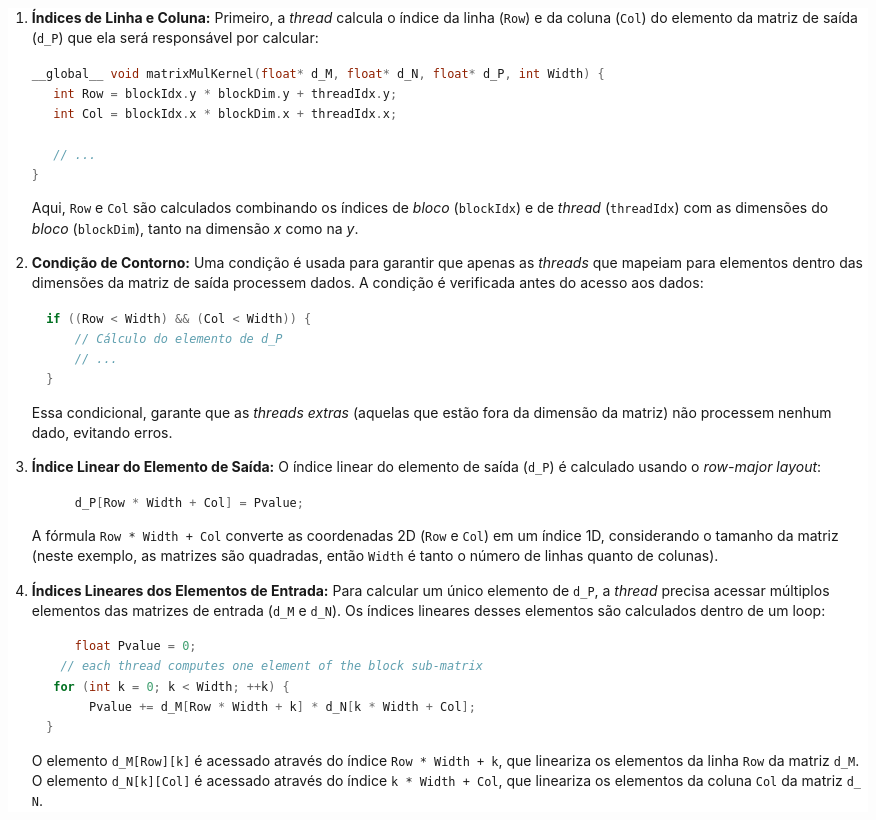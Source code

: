 1. **Índices de Linha e Coluna:**
   Primeiro, a *thread* calcula o índice da linha (`Row`) e da coluna (`Col`) do elemento da matriz de saída (`d_P`) que ela será responsável por calcular:

   ```c++
   __global__ void matrixMulKernel(float* d_M, float* d_N, float* d_P, int Width) {
      int Row = blockIdx.y * blockDim.y + threadIdx.y;
      int Col = blockIdx.x * blockDim.x + threadIdx.x;
   
      // ...
   }
   ```

   Aqui, `Row` e `Col` são calculados combinando os índices de *bloco* (`blockIdx`) e de *thread* (`threadIdx`) com as dimensões do *bloco* (`blockDim`), tanto na dimensão *x* como na *y*.

2. **Condição de Contorno:**
   Uma condição é usada para garantir que apenas as *threads* que mapeiam para elementos dentro das dimensões da matriz de saída processem dados. A condição é verificada antes do acesso aos dados:

   ```c++
     if ((Row < Width) && (Col < Width)) {
         // Cálculo do elemento de d_P
         // ...
     }
   ```

   Essa condicional, garante que as *threads extras* (aquelas que estão fora da dimensão da matriz) não processem nenhum dado, evitando erros.

3. **Índice Linear do Elemento de Saída:**
   O índice linear do elemento de saída (`d_P`) é calculado usando o *row-major layout*:

   ```c++
         d_P[Row * Width + Col] = Pvalue;
   ```

   A fórmula `Row * Width + Col` converte as coordenadas 2D (`Row` e `Col`) em um índice 1D, considerando o tamanho da matriz (neste exemplo, as matrizes são quadradas, então `Width` é tanto o número de linhas quanto de colunas).

4. **Índices Lineares dos Elementos de Entrada:**
   Para calcular um único elemento de `d_P`, a *thread* precisa acessar múltiplos elementos das matrizes de entrada (`d_M` e `d_N`). Os índices lineares desses elementos são calculados dentro de um loop:

   ```c++
         float Pvalue = 0;
       // each thread computes one element of the block sub-matrix
      for (int k = 0; k < Width; ++k) {
           Pvalue += d_M[Row * Width + k] * d_N[k * Width + Col];
     }
   ```

   O elemento `d_M[Row][k]` é acessado através do índice `Row * Width + k`, que lineariza os elementos da linha `Row` da matriz `d_M`.  O elemento `d_N[k][Col]` é acessado através do índice `k * Width + Col`, que lineariza os elementos da coluna `Col` da matriz `d_N`.


[^1]: "Fine-grained, data-parallel threads are the fundamental means of parallel execution in CUDA. As we explained in Chapter 3, launching a CUDA kernel creates a grid of threads that all execute the kernel function. That is, the kernel function specifies the C statements that are executed by each individual thread at runtime. Each thread uses a unique coordinate, or thread index, to identify the portion of the data structure to process." *(Trecho do Capítulo 4 - Data-Parallel Execution Model)*
[^2]: "Recall from Chapter 3 that all CUDA threads in a grid execute the same kernel function and they rely on coordinates to distinguish themselves from each other and to identify the appropriate portion of the data to pro- cess." *(Trecho do Capítulo 4 - Data-Parallel Execution Model)*
[^3]: "In general, a grid is a 3D array of blocks¹ and each block is a 3D array of threads." *(Trecho do Capítulo 4 - Data-Parallel Execution Model)*
[^4]: "For example, in a CUDA kernel function, gridDim, blockDim, blockIdx, and threadIdx are all built-in variables." *(Trecho do Capítulo 4 - Data-Parallel Execution Model)*
[^5]: "Each threadIdx also consists of three fields: the x coordinate threadId.x, the y coordinate threadIdx.y, and the z coordinate threadIdx.z." *(Trecho do Capítulo 4 - Data-Parallel Execution Model)*
[^6]: "That is, we will generate 80 × 64 threads to process 76 × 62 pixels." *(Trecho do Capítulo 4 - Data-Parallel Execution Model)*
[^7]: "Unfortunately, this information is not known at compiler time for dynami- cally allocated arrays. In fact, part of the reason why one uses dynamically allocated arrays is to allow the sizes and dimensions of these arrays to vary according to data size at runtime. Thus, the information on the num- ber of columns in a dynamically allocated 2D array is not known at com- pile time by design. As a result, programmers need to explicitly linearize, or "flatten," a dynamically allocated 2D array into an equivalent 1D array in the current CUDA C." *(Trecho do Capítulo 4 - Data-Parallel Execution Model)*
[^13]: "We also used vecAddKernel() and pictureKernel() to introduce the phenomenon that the number of threads that we create is a multiple of the block dimension. As a result, we will likely end up with more threads than data elements. Not all threads will process elements of an array. We use an if statement to test if the global index values of a thread are within the valid range." *(Trecho do Capítulo 4 - Data-Parallel Execution Model)*
[^1]: "Fine-grained, data-parallel threads are the fundamental means of parallel execution in CUDA. As we explained in Chapter 3, launching a CUDA kernel creates a grid of threads that all execute the kernel function. That is, the kernel function specifies the C statements that are executed by each individual thread at runtime. Each thread uses a unique coordinate, or thread index, to identify the portion of the data structure to process." *(Trecho do Capítulo 4 - Data-Parallel Execution Model)*
[^2]: "Recall from Chapter 3 that all CUDA threads in a grid execute the same kernel function and they rely on coordinates to distinguish themselves from each other and to identify the appropriate portion of the data to pro- cess." *(Trecho do Capítulo 4 - Data-Parallel Execution Model)*
[^3]: "In general, a grid is a 3D array of blocks¹ and each block is a 3D array of threads." *(Trecho do Capítulo 4 - Data-Parallel Execution Model)*
[^4]: "For example, in a CUDA kernel function, gridDim, blockDim, blockIdx, and threadIdx are all built-in variables." *(Trecho do Capítulo 4 - Data-Parallel Execution Model)*
[^5]: "Each threadIdx also consists of three fields: the x coordinate threadId.x, the y coordinate threadIdx.y, and the z coordinate threadIdx.z." *(Trecho do Capítulo 4 - Data-Parallel Execution Model)*
[^6]: "That is, we will generate 80 × 64 threads to process 76 × 62 pixels." *(Trecho do Capítulo 4 - Data-Parallel Execution Model)*
[^13]: "Matrix-matrix multiplication between an I× J matrix d_M and a J×K matrix d_N produces an I×K matrix d_P. Matrix-matrix multiplication is an important component of the BLAS standard (see “Linear Algebra Functions" sidebar). For simplicity, we will limit our discussion to square matrices, where I = J = K. We will use variable Width for I, J, and K. When performing a matrix-matrix multiplication, each element of the product matrix d_P is an inner product of a row of d_M and a column of d_N." *(Trecho do Capítulo 4 - Data-Parallel Execution Model)*
[^14]: "We map threads to d_P elements with the same approach as what we used for pictureKernel(). That is, each thread is responsible for calculating one d_P element. The d_P element calculated by a thread is in row blockIdx.y*blockDim.y + threadIdx.y and in column blockIdx." *(Trecho do Capítulo 4 - Data-Parallel Execution Model)*
[^1]: "Fine-grained, data-parallel threads are the fundamental means of parallel execution in CUDA. As we explained in Chapter 3, launching a CUDA kernel creates a grid of threads that all execute the kernel function. That is, the kernel function specifies the C statements that are executed by each individual thread at runtime. Each thread uses a unique coordinate, or thread index, to identify the portion of the data structure to process." *(Trecho do Capítulo 4 - Data-Parallel Execution Model)*
[^2]: "Recall from Chapter 3 that all CUDA threads in a grid execute the same kernel function and they rely on coordinates to distinguish themselves from each other and to identify the appropriate portion of the data to pro- cess." *(Trecho do Capítulo 4 - Data-Parallel Execution Model)*
[^3]: "In general, a grid is a 3D array of blocks¹ and each block is a 3D array of threads." *(Trecho do Capítulo 4 - Data-Parallel Execution Model)*
[^4]: "For example, in a CUDA kernel function, gridDim, blockDim, blockIdx, and threadIdx are all built-in variables." *(Trecho do Capítulo 4 - Data-Parallel Execution Model)*
[^5]: "Each threadIdx also consists of three fields: the x coordinate threadId.x, the y coordinate threadIdx.y, and the z coordinate threadIdx.z." *(Trecho do Capítulo 4 - Data-Parallel Execution Model)*
[^6]: "That is, we will generate 80 × 64 threads to process 76 × 62 pixels." *(Trecho do Capítulo 4 - Data-Parallel Execution Model)*
[^13]: "Matrix-matrix multiplication between an I× J matrix d_M and a J×K matrix d_N produces an I×K matrix d_P. Matrix-matrix multiplication is an important component of the BLAS standard (see “Linear Algebra Functions" sidebar). For simplicity, we will limit our discussion to square matrices, where I = J = K. We will use variable Width for I, J, and K. When performing a matrix-matrix multiplication, each element of the product matrix d_P is an inner product of a row of d_M and a column of d_N." *(Trecho do Capítulo 4 - Data-Parallel Execution Model)*
[^14]: "We map threads to d_P elements with the same approach as what we used for pictureKernel(). That is, each thread is responsible for calculating one d_P element. The d_P element calculated by a thread is in row blockIdx.y*blockDim.y + threadIdx.y and in column blockIdx." *(Trecho do Capítulo 4 - Data-Parallel Execution Model)*
[^1]: "Fine-grained, data-parallel threads are the fundamental means of parallel execution in CUDA." *(Trecho do Capítulo 4 - Data-Parallel Execution Model)*
[^2]: "Recall from Chapter 3 that all CUDA threads in a grid execute the same kernel function and they rely on coordinates to distinguish themselves from each other." *(Trecho do Capítulo 4 - Data-Parallel Execution Model)*
[^3]: "In general, a grid is a 3D array of blocks¹ and each block is a 3D array of threads." *(Trecho do Capítulo 4 - Data-Parallel Execution Model)*
[^4]: "For example, in a CUDA kernel function, gridDim, blockDim, blockIdx, and threadIdx are all built-in variables." *(Trecho do Capítulo 4 - Data-Parallel Execution Model)*
[^5]: "Each threadIdx also consists of three fields: the x coordinate threadId.x, the y coordinate threadIdx.y, and the z coordinate threadIdx.z." *(Trecho do Capítulo 4 - Data-Parallel Execution Model)*
[^6]: "That is, we will generate 80 × 64 threads to process 76 × 62 pixels." *(Trecho do Capítulo 4 - Data-Parallel Execution Model)*
[^17]: "With our thread-to-data mapping, we effectively divide d_P into square tiles, one of which is shown as a large square in Figure 4.6. Some dimension sizes may be better for a device and others may be better for another device." *(Trecho do Capítulo 4 - Data-Parallel Execution Model)*
[^26]: "We now turn our attention to the work done by each thread. Recall that d_PRow, Col is the inner product of the Row row of d_M and the Col column of d_N. In Figure 4.7, we use a for loop to perform this inner product operation. Before we enter the loop, we initialize a local variable Pvalue to 0. Each iteration of the loop accesses an element in the Row row of d_M, an element in the Col column of d_N, multiplies the two elements together, and accumulates the product into Pvalue." *(Trecho do Capítulo 4 - Data-Parallel Execution Model)*
[^1]: "Fine-grained, data-parallel threads are the fundamental means of parallel execution in CUDA. As we explained in Chapter 3, launching a CUDA kernel creates a grid of threads that all execute the kernel function. That is, the kernel function specifies the C statements that are executed by each individual thread at runtime. Each thread uses a unique coordinate, or thread index, to identify the portion of the data structure to process." *(Trecho do Capítulo 4 - Data-Parallel Execution Model)*
[^2]: "Recall from Chapter 3 that all CUDA threads in a grid execute the same kernel function and they rely on coordinates to distinguish themselves from each other and to identify the appropriate portion of the data to pro- cess." *(Trecho do Capítulo 4 - Data-Parallel Execution Model)*
[^3]: "In general, a grid is a 3D array of blocks¹ and each block is a 3D array of threads. The programmer can choose to use fewer dimensions by setting the unused dimensions to 1. The exact organization of a grid is determined by the execution configuration parameters (within <<< and >>>) of the kernel launch statement." *(Trecho do Capítulo 4 - Data-Parallel Execution Model)*
[^4]: "For example, in a CUDA kernel function, gridDim, blockDim, blockIdx, and threadIdx are all built-in variables." *(Trecho do Capítulo 4 - Data-Parallel Execution Model)*
[^5]: "Each threadIdx also consists of three fields: the x coordinate threadId.x, the y coordinate threadIdx.y, and the z coordinate threadIdx.z." *(Trecho do Capítulo 4 - Data-Parallel Execution Model)*
[^6]: "That is, we will generate 80 × 64 threads to process 76 × 62 pixels." *(Trecho do Capítulo 4 - Data-Parallel Execution Model)*
[^7]: "Unfortunately, this information is not known at compiler time for dynami- cally allocated arrays." *(Trecho do Capítulo 4 - Data-Parallel Execution Model)*
[^15]: "A common practice is to declare a compile-time constant and use this constant in the host statements for setting the kernel launch configuration." *(Trecho do Capítulo 4 - Data-Parallel Execution Model)*
[^1]: "Fine-grained, data-parallel threads are the fundamental means of parallel execution in CUDA. As we explained in Chapter 3, launching a CUDA kernel creates a grid of threads that all execute the kernel function. That is, the kernel function specifies the C statements that are executed by each individual thread at runtime. Each thread uses a unique coordinate, or thread index, to identify the portion of the data structure to process." *(Trecho do Capítulo 4 - Data-Parallel Execution Model)*
[^2]: "Recall from Chapter 3 that all CUDA threads in a grid execute the same kernel function and they rely on coordinates to distinguish themselves from each other and to identify the appropriate portion of the data to pro- cess." *(Trecho do Capítulo 4 - Data-Parallel Execution Model)*
[^3]: "In general, a grid is a 3D array of blocks¹ and each block is a 3D array of threads." *(Trecho do Capítulo 4 - Data-Parallel Execution Model)*
[^4]: "For example, in a CUDA kernel function, gridDim, blockDim, blockIdx, and threadIdx are all built-in variables." *(Trecho do Capítulo 4 - Data-Parallel Execution Model)*
[^5]: "Each threadIdx also consists of three fields: the x coordinate threadId.x, the y coordinate threadIdx.y, and the z coordinate threadIdx.z." *(Trecho do Capítulo 4 - Data-Parallel Execution Model)*
[^6]: "That is, we will generate 80 × 64 threads to process 76 × 62 pixels." *(Trecho do Capítulo 4 - Data-Parallel Execution Model)*
[^13]: "Matrix-matrix multiplication between an I× J matrix d_M and a J×K matrix d_N produces an I×K matrix d_P. Matrix-matrix multiplication is an important component of the BLAS standard (see “Linear Algebra Functions" sidebar). For simplicity, we will limit our discussion to square matrices, where I = J = K. We will use variable Width for I, J, and K. When performing a matrix-matrix multiplication, each element of the product matrix d_P is an inner product of a row of d_M and a column of d_N." *(Trecho do Capítulo 4 - Data-Parallel Execution Model)*
[^17]: "With our thread-to-data mapping, we effectively divide d_P into square tiles, one of which is shown as a large square in Figure 4.6. Some dimension sizes may be better for a device and others may be better for another device." *(Trecho do Capítulo 4 - Data-Parallel Execution Model)*
[^26]: "We now turn our attention to the work done by each thread. Recall that d_PRow, Col is the inner product of the Row row of d_M and the Col column of d_N. In Figure 4.7, we use a for loop to perform this inner product operation. Before we enter the loop, we initialize a local variable Pvalue to 0. Each iteration of the loop accesses an element in the Row row of d_M, an element in the Col column of d_N, multiplies the two elements together, and accumulates the product into Pvalue." *(Trecho do Capítulo 4 - Data-Parallel Execution Model)*